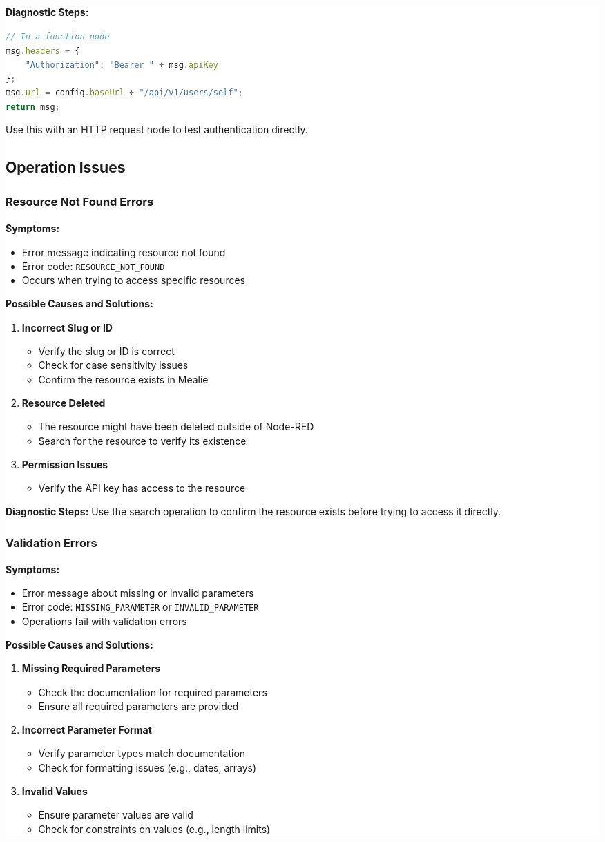 **Diagnostic Steps:**
```javascript
// In a function node
msg.headers = {
    "Authorization": "Bearer " + msg.apiKey
};
msg.url = config.baseUrl + "/api/v1/users/self";
return msg;
```
Use this with an HTTP request node to test authentication directly.

## Operation Issues

### Resource Not Found Errors

**Symptoms:**
- Error message indicating resource not found
- Error code: `RESOURCE_NOT_FOUND`
- Occurs when trying to access specific resources

**Possible Causes and Solutions:**

1. **Incorrect Slug or ID**
   - Verify the slug or ID is correct
   - Check for case sensitivity issues
   - Confirm the resource exists in Mealie

2. **Resource Deleted**
   - The resource might have been deleted outside of Node-RED
   - Search for the resource to verify its existence

3. **Permission Issues**
   - Verify the API key has access to the resource

**Diagnostic Steps:**
Use the search operation to confirm the resource exists before trying to access it directly.

### Validation Errors

**Symptoms:**
- Error message about missing or invalid parameters
- Error code: `MISSING_PARAMETER` or `INVALID_PARAMETER`
- Operations fail with validation errors

**Possible Causes and Solutions:**

1. **Missing Required Parameters**
   - Check the documentation for required parameters
   - Ensure all required parameters are provided

2. **Incorrect Parameter Format**
   - Verify parameter types match documentation
   - Check for formatting issues (e.g., dates, arrays)

3. **Invalid Values**
   - Ensure parameter values are valid
   - Check for constraints on values (e.g., length limits)
